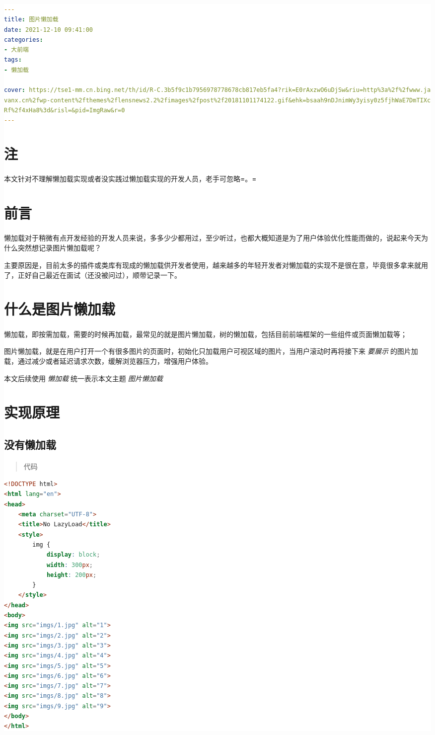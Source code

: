 ```yaml
---
title: 图片懒加载
date: 2021-12-10 09:41:00
categories: 
- 大前端
tags:
- 懒加载

cover: https://tse1-mm.cn.bing.net/th/id/R-C.3b5f9c1b7956978778678cb817eb5fa4?rik=E0rAxzwO6uDjSw&riu=http%3a%2f%2fwww.javanx.cn%2fwp-content%2fthemes%2flensnews2.2%2fimages%2fpost%2f20181101174122.gif&ehk=bsaah9nDJnimWy3yisy0z5fjhWaE7DmTIXcRf%2f4xHa8%3d&risl=&pid=ImgRaw&r=0
---
```


# 注
本文针对不理解懒加载实现或者没实践过懒加载实现的开发人员，老手可忽略=。=

# 前言
懒加载对于稍微有点开发经验的开发人员来说，多多少少都用过，至少听过，也都大概知道是为了用户体验优化性能而做的，说起来今天为什么突然想记录图片懒加载呢？

主要原因是，目前太多的插件或类库有现成的懒加载供开发者使用，越来越多的年轻开发者对懒加载的实现不是很在意，毕竟很多拿来就用了，正好自己最近在面试（还没被问过），顺带记录一下。

# 什么是图片懒加载
懒加载，即按需加载，需要的时候再加载，最常见的就是图片懒加载，树的懒加载，包括目前前端框架的一些组件或页面懒加载等；

图片懒加载，就是在用户打开一个有很多图片的页面时，初始化只加载用户可视区域的图片，当用户滚动时再将接下来 *要展示* 的图片加载，通过减少或者延迟请求次数，缓解浏览器压力，增强用户体验。

本文后续使用 *懒加载* 统一表示本文主题 *图片懒加载*

# 实现原理
## 没有懒加载
> 代码
```html
<!DOCTYPE html>
<html lang="en">
<head>
    <meta charset="UTF-8">
    <title>No LazyLoad</title>
    <style>
        img {
            display: block;
            width: 300px;
            height: 200px;
        }
    </style>
</head>
<body>
<img src="imgs/1.jpg" alt="1">
<img src="imgs/2.jpg" alt="2">
<img src="imgs/3.jpg" alt="3">
<img src="imgs/4.jpg" alt="4">
<img src="imgs/5.jpg" alt="5">
<img src="imgs/6.jpg" alt="6">
<img src="imgs/7.jpg" alt="7">
<img src="imgs/8.jpg" alt="8">
<img src="imgs/9.jpg" alt="9">
</body>
</html>
```